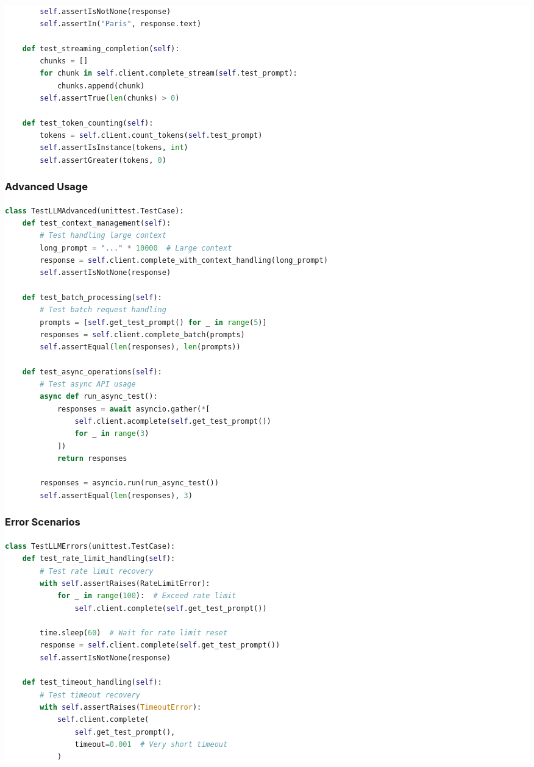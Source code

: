 ```python
        self.assertIsNotNone(response)
        self.assertIn("Paris", response.text)
        
    def test_streaming_completion(self):
        chunks = []
        for chunk in self.client.complete_stream(self.test_prompt):
            chunks.append(chunk)
        self.assertTrue(len(chunks) > 0)
        
    def test_token_counting(self):
        tokens = self.client.count_tokens(self.test_prompt)
        self.assertIsInstance(tokens, int)
        self.assertGreater(tokens, 0)
```

### Advanced Usage
```python
class TestLLMAdvanced(unittest.TestCase):
    def test_context_management(self):
        # Test handling large context
        long_prompt = "..." * 10000  # Large context
        response = self.client.complete_with_context_handling(long_prompt)
        self.assertIsNotNone(response)
        
    def test_batch_processing(self):
        # Test batch request handling
        prompts = [self.get_test_prompt() for _ in range(5)]
        responses = self.client.complete_batch(prompts)
        self.assertEqual(len(responses), len(prompts))
        
    def test_async_operations(self):
        # Test async API usage
        async def run_async_test():
            responses = await asyncio.gather(*[
                self.client.acomplete(self.get_test_prompt())
                for _ in range(3)
            ])
            return responses
            
        responses = asyncio.run(run_async_test())
        self.assertEqual(len(responses), 3)
```

### Error Scenarios
```python
class TestLLMErrors(unittest.TestCase):
    def test_rate_limit_handling(self):
        # Test rate limit recovery
        with self.assertRaises(RateLimitError):
            for _ in range(100):  # Exceed rate limit
                self.client.complete(self.get_test_prompt())
                
        time.sleep(60)  # Wait for rate limit reset
        response = self.client.complete(self.get_test_prompt())
        self.assertIsNotNone(response)
        
    def test_timeout_handling(self):
        # Test timeout recovery
        with self.assertRaises(TimeoutError):
            self.client.complete(
                self.get_test_prompt(),
                timeout=0.001  # Very short timeout
            )
```
